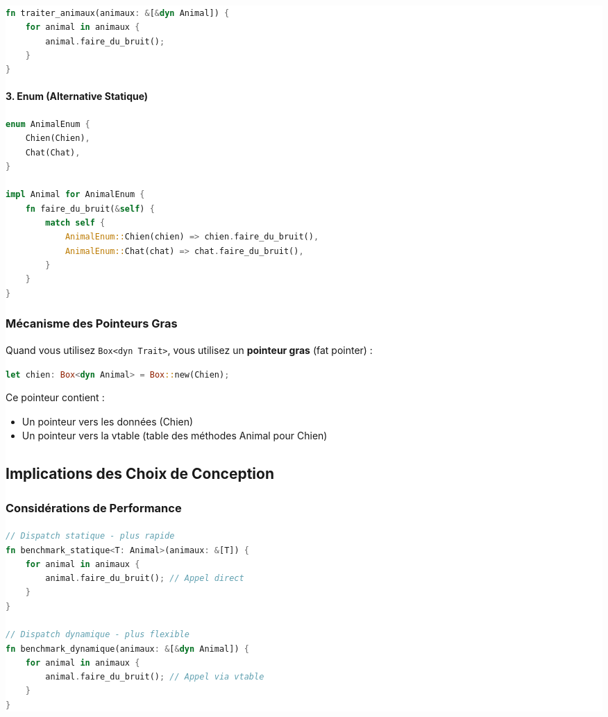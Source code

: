 ```rust
fn traiter_animaux(animaux: &[&dyn Animal]) {
    for animal in animaux {
        animal.faire_du_bruit();
    }
}
```

#### 3. Enum (Alternative Statique)

```rust
enum AnimalEnum {
    Chien(Chien),
    Chat(Chat),
}

impl Animal for AnimalEnum {
    fn faire_du_bruit(&self) {
        match self {
            AnimalEnum::Chien(chien) => chien.faire_du_bruit(),
            AnimalEnum::Chat(chat) => chat.faire_du_bruit(),
        }
    }
}
```

### Mécanisme des Pointeurs Gras

Quand vous utilisez `Box<dyn Trait>`, vous utilisez un **pointeur gras** (fat pointer) :

```rust
let chien: Box<dyn Animal> = Box::new(Chien);
```

Ce pointeur contient :
- Un pointeur vers les données (Chien)
- Un pointeur vers la vtable (table des méthodes Animal pour Chien)

## Implications des Choix de Conception

### Considérations de Performance

```rust
// Dispatch statique - plus rapide
fn benchmark_statique<T: Animal>(animaux: &[T]) {
    for animal in animaux {
        animal.faire_du_bruit(); // Appel direct
    }
}

// Dispatch dynamique - plus flexible
fn benchmark_dynamique(animaux: &[&dyn Animal]) {
    for animal in animaux {
        animal.faire_du_bruit(); // Appel via vtable
    }
}
```
